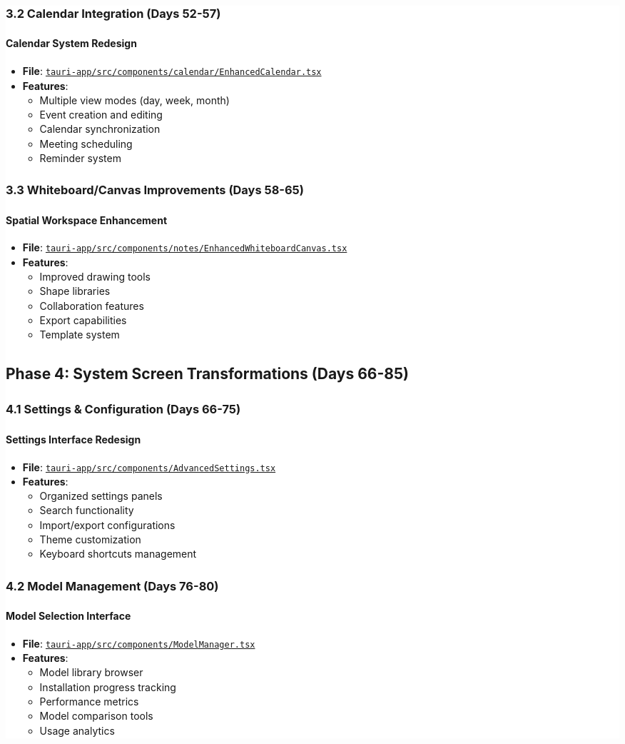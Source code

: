 ### 3.2 Calendar Integration (Days 52-57)

#### Calendar System Redesign
- **File**: [`tauri-app/src/components/calendar/EnhancedCalendar.tsx`](tauri-app/src/components/calendar/EnhancedCalendar.tsx)
- **Features**:
  - Multiple view modes (day, week, month)
  - Event creation and editing
  - Calendar synchronization
  - Meeting scheduling
  - Reminder system

### 3.3 Whiteboard/Canvas Improvements (Days 58-65)

#### Spatial Workspace Enhancement
- **File**: [`tauri-app/src/components/notes/EnhancedWhiteboardCanvas.tsx`](tauri-app/src/components/notes/EnhancedWhiteboardCanvas.tsx)
- **Features**:
  - Improved drawing tools
  - Shape libraries
  - Collaboration features
  - Export capabilities
  - Template system

## Phase 4: System Screen Transformations (Days 66-85)

### 4.1 Settings & Configuration (Days 66-75)

#### Settings Interface Redesign
- **File**: [`tauri-app/src/components/AdvancedSettings.tsx`](tauri-app/src/components/AdvancedSettings.tsx)
- **Features**:
  - Organized settings panels
  - Search functionality
  - Import/export configurations
  - Theme customization
  - Keyboard shortcuts management

### 4.2 Model Management (Days 76-80)

#### Model Selection Interface
- **File**: [`tauri-app/src/components/ModelManager.tsx`](tauri-app/src/components/ModelManager.tsx)
- **Features**:
  - Model library browser
  - Installation progress tracking
  - Performance metrics
  - Model comparison tools
  - Usage analytics
